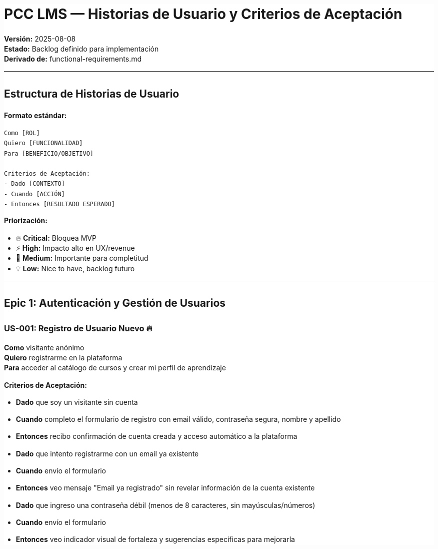 # PCC LMS — Historias de Usuario y Criterios de Aceptación

**Versión:** 2025-08-08  
**Estado:** Backlog definido para implementación  
**Derivado de:** functional-requirements.md

---

## Estructura de Historias de Usuario

**Formato estándar:**

```
Como [ROL]
Quiero [FUNCIONALIDAD]
Para [BENEFICIO/OBJETIVO]

Criterios de Aceptación:
- Dado [CONTEXTO]
- Cuando [ACCIÓN]
- Entonces [RESULTADO ESPERADO]
```

**Priorización:**

- 🔥 **Critical:** Bloquea MVP
- ⚡ **High:** Impacto alto en UX/revenue
- 🎯 **Medium:** Importante para completitud
- 💡 **Low:** Nice to have, backlog futuro

---

## Epic 1: Autenticación y Gestión de Usuarios

### US-001: Registro de Usuario Nuevo 🔥

**Como** visitante anónimo  
**Quiero** registrarme en la plataforma  
**Para** acceder al catálogo de cursos y crear mi perfil de aprendizaje

**Criterios de Aceptación:**

- **Dado** que soy un visitante sin cuenta
- **Cuando** completo el formulario de registro con email válido, contraseña segura, nombre y apellido
- **Entonces** recibo confirmación de cuenta creada y acceso automático a la plataforma

- **Dado** que intento registrarme con un email ya existente
- **Cuando** envío el formulario
- **Entonces** veo mensaje "Email ya registrado" sin revelar información de la cuenta existente

- **Dado** que ingreso una contraseña débil (menos de 8 caracteres, sin mayúsculas/números)
- **Cuando** envío el formulario
- **Entonces** veo indicador visual de fortaleza y sugerencias específicas para mejorarla
